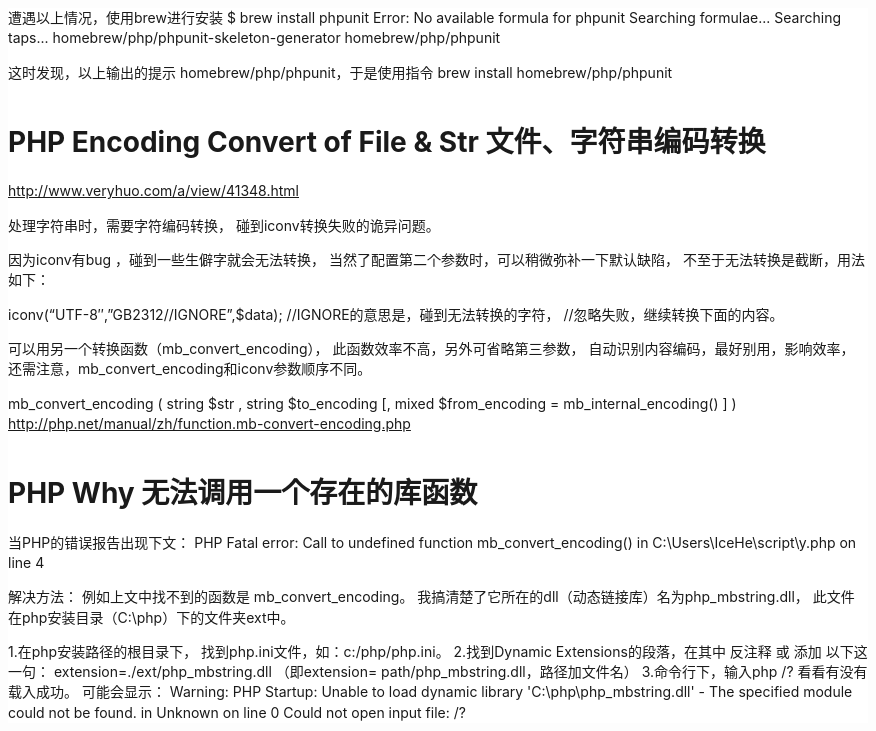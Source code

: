 遭遇以上情况，使用brew进行安装
$ brew install phpunit
Error: No available formula for phpunit
Searching formulae...
Searching taps...
homebrew/php/phpunit-skeleton-generator             homebrew/php/phpunit

这时发现，以上输出的提示 homebrew/php/phpunit，于是使用指令
brew install homebrew/php/phpunit

# PHP Encoding Convert of File & Str 文件、字符串编码转换

http://www.veryhuo.com/a/view/41348.html

处理字符串时，需要字符编码转换，
碰到iconv转换失败的诡异问题。

因为iconv有bug ，碰到一些生僻字就会无法转换，
当然了配置第二个参数时，可以稍微弥补一下默认缺陷，
不至于无法转换是截断，用法如下：

iconv(“UTF-8″,”GB2312//IGNORE”,$data);
//IGNORE的意思是，碰到无法转换的字符，
//忽略失败，继续转换下面的内容。

可以用另一个转换函数（mb_convert_encoding），
此函数效率不高，另外可省略第三参数，
自动识别内容编码，最好别用，影响效率，
还需注意，mb_convert_encoding和iconv参数顺序不同。

mb_convert_encoding ( string $str , string $to_encoding [, mixed $from_encoding = mb_internal_encoding() ] )
http://php.net/manual/zh/function.mb-convert-encoding.php

# PHP Why 无法调用一个存在的库函数

当PHP的错误报告出现下文：
PHP Fatal error:  Call to undefined function mb_convert_encoding() in C:\Users\IceHe\script\y.php on line 4

解决方法：
例如上文中找不到的函数是 mb_convert_encoding。
我搞清楚了它所在的dll（动态链接库）名为php_mbstring.dll，
此文件在php安装目录（C:\php）下的文件夹ext中。

1.在php安装路径的根目录下，
     找到php.ini文件，如：c:/php/php.ini。
2.找到Dynamic Extensions的段落，在其中
     反注释 或 添加 以下这一句：
     extension=./ext/php_mbstring.dll
（即extension= path/php_mbstring.dll，路径加文件名）
3.命令行下，输入php /? 看看有没有载入成功。
     可能会显示：
Warning: PHP Startup: Unable to load dynamic library 'C:\php\php_mbstring.dll' -
The specified module could not be found.
in Unknown on line 0
Could not open input file: /?
